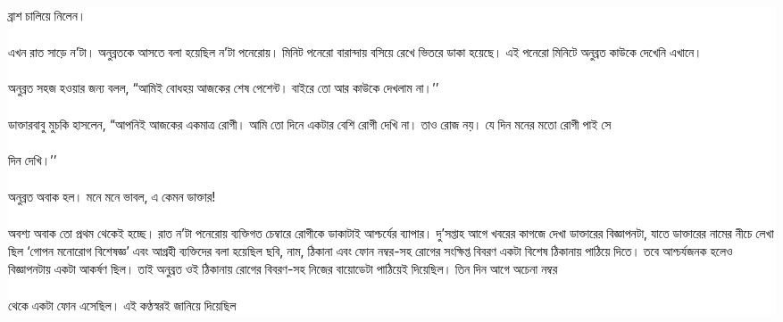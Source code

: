 &#x9AC;&#x9CD;&#x9B0;&#x9BE;&#x9B6; &#x99A;&#x9BE;&#x9B2;&#x9BF;&#x9DF;&#x9C7; &#x9A8;&#x9BF;&#x9B2;&#x9C7;&#x9A8;&#x964;<br> <br>&#x98F;&#x996;&#x9A8; &#x9B0;&#x9BE;&#x9A4; &#x9B8;&#x9BE;&#x9DC;&#x9C7; &#x9A8;&#x2019;&#x99F;&#x9BE;&#x964; &#x985;&#x9A8;&#x9C1;&#x9AC;&#x9CD;&#x9B0;&#x9A4;&#x995;&#x9C7; &#x986;&#x9B8;&#x9A4;&#x9C7; &#x9AC;&#x9B2;&#x9BE; &#x9B9;&#x9DF;&#x9C7;&#x99B;&#x9BF;&#x9B2; &#x9A8;&#x2019;&#x99F;&#x9BE; &#x9AA;&#x9A8;&#x9C7;&#x9B0;&#x9CB;&#x9DF;&#x964; &#x9AE;&#x9BF;&#x9A8;&#x9BF;&#x99F; &#x9AA;&#x9A8;&#x9C7;&#x9B0;&#x9CB; &#x9AC;&#x9BE;&#x9B0;&#x9BE;&#x9A8;&#x9CD;&#x9A6;&#x9BE;&#x9DF; &#x9AC;&#x9B8;&#x9BF;&#x9DF;&#x9C7; &#x9B0;&#x9C7;&#x996;&#x9C7; &#x9AD;&#x9BF;&#x9A4;&#x9B0;&#x9C7; &#x9A1;&#x9BE;&#x995;&#x9BE; &#x9B9;&#x9DF;&#x9C7;&#x99B;&#x9C7;&#x964; &#x98F;&#x987; &#x9AA;&#x9A8;&#x9C7;&#x9B0;&#x9CB; &#x9AE;&#x9BF;&#x9A8;&#x9BF;&#x99F;&#x9C7; &#x985;&#x9A8;&#x9C1;&#x9AC;&#x9CD;&#x9B0;&#x9A4; &#x995;&#x9BE;&#x989;&#x995;&#x9C7; &#x9A6;&#x9C7;&#x996;&#x9C7;&#x9A8;&#x9BF; &#x98F;&#x996;&#x9BE;&#x9A8;&#x9C7;&#x964;<br> <br>&#x985;&#x9A8;&#x9C1;&#x9AC;&#x9CD;&#x9B0;&#x9A4; &#x9B8;&#x9B9;&#x99C; &#x9B9;&#x993;&#x9DF;&#x9BE;&#x9B0; &#x99C;&#x9A8;&#x9CD;&#x9AF; &#x9AC;&#x9B2;&#x9B2;, &#x201C;&#x986;&#x9AE;&#x9BF;&#x987; &#x9AC;&#x9CB;&#x9A7;&#x9B9;&#x9DF; &#x986;&#x99C;&#x995;&#x9C7;&#x9B0; &#x9B6;&#x9C7;&#x9B7; &#x9AA;&#x9C7;&#x9B6;&#x9C7;&#x9A8;&#x9CD;&#x99F;&#x964; &#x9AC;&#x9BE;&#x987;&#x9B0;&#x9C7; &#x9A4;&#x9CB; &#x986;&#x9B0; &#x995;&#x9BE;&#x989;&#x995;&#x9C7; &#x9A6;&#x9C7;&#x996;&#x9B2;&#x9BE;&#x9AE; &#x9A8;&#x9BE;&#x964;&#x2019;&#x2019;<br> <br>&#x9A1;&#x9BE;&#x995;&#x9CD;&#x9A4;&#x9BE;&#x9B0;&#x9AC;&#x9BE;&#x9AC;&#x9C1; &#x9AE;&#x9C1;&#x99A;&#x995;&#x9BF; &#x9B9;&#x9BE;&#x9B8;&#x9B2;&#x9C7;&#x9A8;, &#x201C;&#x986;&#x9AA;&#x9A8;&#x9BF;&#x987; &#x986;&#x99C;&#x995;&#x9C7;&#x9B0; &#x98F;&#x995;&#x9AE;&#x9BE;&#x9A4;&#x9CD;&#x9B0; &#x9B0;&#x9CB;&#x997;&#x9C0;&#x964; &#x986;&#x9AE;&#x9BF; &#x9A4;&#x9CB; &#x9A6;&#x9BF;&#x9A8;&#x9C7; &#x98F;&#x995;&#x99F;&#x9BE;&#x9B0; &#x9AC;&#x9C7;&#x9B6;&#x9BF; &#x9B0;&#x9CB;&#x997;&#x9C0; &#x9A6;&#x9C7;&#x996;&#x9BF; &#x9A8;&#x9BE;&#x964; &#x9A4;&#x9BE;&#x993; &#x9B0;&#x9CB;&#x99C; &#x9A8;&#x9DF;&#x964; &#x9AF;&#x9C7; &#x9A6;&#x9BF;&#x9A8; &#x9AE;&#x9A8;&#x9C7;&#x9B0; &#x9AE;&#x9A4;&#x9CB; &#x9B0;&#x9CB;&#x997;&#x9C0; &#x9AA;&#x9BE;&#x987; &#x9B8;&#x9C7;&#xA0;<br> <br>&#x9A6;&#x9BF;&#x9A8; &#x9A6;&#x9C7;&#x996;&#x9BF;&#x964;&#x2019;&#x2019;<br> <br>&#x985;&#x9A8;&#x9C1;&#x9AC;&#x9CD;&#x9B0;&#x9A4; &#x985;&#x9AC;&#x9BE;&#x995; &#x9B9;&#x9B2;&#x964; &#x9AE;&#x9A8;&#x9C7; &#x9AE;&#x9A8;&#x9C7; &#x9AD;&#x9BE;&#x9AC;&#x9B2;, &#x98F; &#x995;&#x9C7;&#x9AE;&#x9A8; &#x9A1;&#x9BE;&#x995;&#x9CD;&#x9A4;&#x9BE;&#x9B0;!<br> <br>&#x985;&#x9AC;&#x9B6;&#x9CD;&#x9AF; &#x985;&#x9AC;&#x9BE;&#x995; &#x9A4;&#x9CB; &#x9AA;&#x9CD;&#x9B0;&#x9A5;&#x9AE; &#x9A5;&#x9C7;&#x995;&#x9C7;&#x987; &#x9B9;&#x99A;&#x9CD;&#x99B;&#x9C7;&#x964; &#x9B0;&#x9BE;&#x9A4; &#x9A8;&#x2019;&#x99F;&#x9BE; &#x9AA;&#x9A8;&#x9C7;&#x9B0;&#x9CB;&#x9DF; &#x9AC;&#x9CD;&#x9AF;&#x995;&#x9CD;&#x9A4;&#x9BF;&#x997;&#x9A4; &#x99A;&#x9C7;&#x9AE;&#x9CD;&#x9AC;&#x9BE;&#x9B0;&#x9C7; &#x9B0;&#x9CB;&#x997;&#x9C0;&#x995;&#x9C7; &#x9A1;&#x9BE;&#x995;&#x9BE;&#x99F;&#x9BE;&#x987; &#x986;&#x9B6;&#x9CD;&#x99A;&#x9B0;&#x9CD;&#x9AF;&#x9C7;&#x9B0; &#x9AC;&#x9CD;&#x9AF;&#x9BE;&#x9AA;&#x9BE;&#x9B0;&#x964; &#x9A6;&#x9C1;&#x2019;&#x9B8;&#x9AA;&#x9CD;&#x9A4;&#x9BE;&#x9B9; &#x986;&#x997;&#x9C7; &#x996;&#x9AC;&#x9B0;&#x9C7;&#x9B0; &#x995;&#x9BE;&#x997;&#x99C;&#x9C7; &#x9A6;&#x9C7;&#x996;&#x9BE; &#x9A1;&#x9BE;&#x995;&#x9CD;&#x9A4;&#x9BE;&#x9B0;&#x9C7;&#x9B0; &#x9AC;&#x9BF;&#x99C;&#x9CD;&#x99E;&#x9BE;&#x9AA;&#x9A8;&#x99F;&#x9BE;, &#x9AF;&#x9BE;&#x9A4;&#x9C7; &#x9A1;&#x9BE;&#x995;&#x9CD;&#x9A4;&#x9BE;&#x9B0;&#x9C7;&#x9B0; &#x9A8;&#x9BE;&#x9AE;&#x9C7;&#x9B0; &#x9A8;&#x9C0;&#x99A;&#x9C7; &#x9B2;&#x9C7;&#x996;&#x9BE; &#x99B;&#x9BF;&#x9B2; &#x2018;&#x997;&#x9CB;&#x9AA;&#x9A8; &#x9AE;&#x9A8;&#x9CB;&#x9B0;&#x9CB;&#x997; &#x9AC;&#x9BF;&#x9B6;&#x9C7;&#x9B7;&#x99C;&#x9CD;&#x99E;&#x2019; &#x98F;&#x9AC;&#x982; &#x986;&#x997;&#x9CD;&#x9B0;&#x9B9;&#x9C0; &#x9AC;&#x9CD;&#x9AF;&#x995;&#x9CD;&#x9A4;&#x9BF;&#x9A6;&#x9C7;&#x9B0; &#x9AC;&#x9B2;&#x9BE; &#x9B9;&#x9DF;&#x9C7;&#x99B;&#x9BF;&#x9B2; &#x99B;&#x9AC;&#x9BF;, &#x9A8;&#x9BE;&#x9AE;, &#x9A0;&#x9BF;&#x995;&#x9BE;&#x9A8;&#x9BE; &#x98F;&#x9AC;&#x982; &#x9AB;&#x9CB;&#x9A8; &#x9A8;&#x9AE;&#x9CD;&#x9AC;&#x9B0;-&#x9B8;&#x9B9; &#x9B0;&#x9CB;&#x997;&#x9C7;&#x9B0; &#x9B8;&#x982;&#x995;&#x9CD;&#x9B7;&#x9BF;&#x9AA;&#x9CD;&#x9A4; &#x9AC;&#x9BF;&#x9AC;&#x9B0;&#x9A3; &#x98F;&#x995;&#x99F;&#x9BE; &#x9AC;&#x9BF;&#x9B6;&#x9C7;&#x9B7; &#x9A0;&#x9BF;&#x995;&#x9BE;&#x9A8;&#x9BE;&#x9DF; &#x9AA;&#x9BE;&#x9A0;&#x9BF;&#x9DF;&#x9C7; &#x9A6;&#x9BF;&#x9A4;&#x9C7;&#x964; &#x9A4;&#x9AC;&#x9C7; &#x986;&#x9B6;&#x9CD;&#x99A;&#x9B0;&#x9CD;&#x9AF;&#x99C;&#x9A8;&#x995; &#x9B9;&#x9B2;&#x9C7;&#x993; &#x9AC;&#x9BF;&#x99C;&#x9CD;&#x99E;&#x9BE;&#x9AA;&#x9A8;&#x99F;&#x9BE;&#x9DF; &#x98F;&#x995;&#x99F;&#x9BE; &#x986;&#x995;&#x9B0;&#x9CD;&#x9B7;&#x9A3; &#x99B;&#x9BF;&#x9B2;&#x964; &#x9A4;&#x9BE;&#x987; &#x985;&#x9A8;&#x9C1;&#x9AC;&#x9CD;&#x9B0;&#x9A4; &#x993;&#x987; &#x9A0;&#x9BF;&#x995;&#x9BE;&#x9A8;&#x9BE;&#x9DF; &#x9B0;&#x9CB;&#x997;&#x9C7;&#x9B0; &#x9AC;&#x9BF;&#x9AC;&#x9B0;&#x9A3;-&#x9B8;&#x9B9; &#x9A8;&#x9BF;&#x99C;&#x9C7;&#x9B0; &#x9AC;&#x9BE;&#x9DF;&#x9CB;&#x9A1;&#x9C7;&#x99F;&#x9BE; &#x9AA;&#x9BE;&#x9A0;&#x9BF;&#x9DF;&#x9C7;&#x987; &#x9A6;&#x9BF;&#x9DF;&#x9C7;&#x99B;&#x9BF;&#x9B2;&#x964; &#x9A4;&#x9BF;&#x9A8; &#x9A6;&#x9BF;&#x9A8; &#x986;&#x997;&#x9C7; &#x985;&#x99A;&#x9C7;&#x9A8;&#x9BE; &#x9A8;&#x9AE;&#x9CD;&#x9AC;&#x9B0;&#xA0;<br> <br>&#x9A5;&#x9C7;&#x995;&#x9C7; &#x98F;&#x995;&#x99F;&#x9BE; &#x9AB;&#x9CB;&#x9A8; &#x98F;&#x9B8;&#x9C7;&#x99B;&#x9BF;&#x9B2;&#x964; &#x98F;&#x987; &#x995;&#x9A3;&#x9CD;&#x9A0;&#x9B8;&#x9CD;&#x9AC;&#x9B0;&#x987; &#x99C;&#x9BE;&#x9A8;&#x9BF;&#x9DF;&#x9C7; &#x9A6;&#x9BF;&#x9DF;&#x9C7;&#x99B;&#x9BF;&#x9B2;